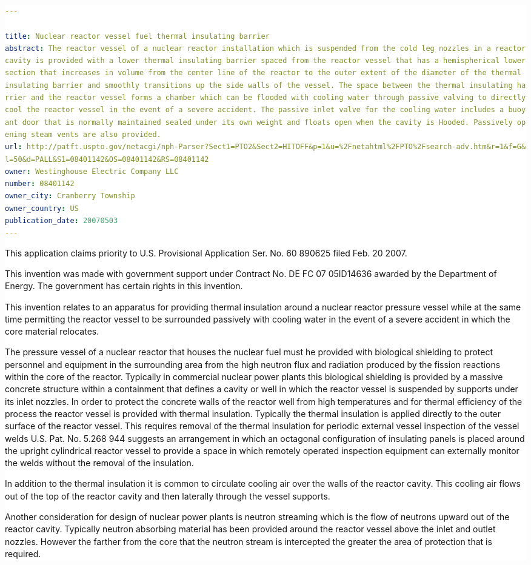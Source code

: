 ```yaml
---

title: Nuclear reactor vessel fuel thermal insulating barrier
abstract: The reactor vessel of a nuclear reactor installation which is suspended from the cold leg nozzles in a reactor cavity is provided with a lower thermal insulating barrier spaced from the reactor vessel that has a hemispherical lower section that increases in volume from the center line of the reactor to the outer extent of the diameter of the thermal insulating barrier and smoothly transitions up the side walls of the vessel. The space between the thermal insulating harrier and the reactor vessel forms a chamber which can be flooded with cooling water through passive valving to directly cool the reactor vessel in the event of a severe accident. The passive inlet valve for the cooling water includes a buoyant door that is normally maintained sealed under its own weight and floats open when the cavity is Hooded. Passively opening steam vents are also provided.
url: http://patft.uspto.gov/netacgi/nph-Parser?Sect1=PTO2&Sect2=HITOFF&p=1&u=%2Fnetahtml%2FPTO%2Fsearch-adv.htm&r=1&f=G&l=50&d=PALL&S1=08401142&OS=08401142&RS=08401142
owner: Westinghouse Electric Company LLC
number: 08401142
owner_city: Cranberry Township
owner_country: US
publication_date: 20070503
---
```

This application claims priority to U.S. Provisional Application Ser. No. 60 890625 filed Feb. 20 2007.

This invention was made with government support under Contract No. DE FC 07 05ID14636 awarded by the Department of Energy. The government has certain rights in this invention.

This invention relates to an apparatus for providing thermal insulation around a nuclear reactor pressure vessel while at the same time permitting the reactor vessel to be surrounded passively with cooling water in the event of a severe accident in which the core material relocates.

The pressure vessel of a nuclear reactor that houses the nuclear fuel must he provided with biological shielding to protect personnel and equipment in the surrounding area from the high neutron flux and radiation produced by the fission reactions within the core of the reactor. Typically in commercial nuclear power plants this biological shielding is provided by a massive concrete structure within a containment that defines a cavity or well in which the reactor vessel is suspended by supports under its inlet nozzles. In order to protect the concrete walls of the reactor well from high temperatures and for thermal efficiency of the process the reactor vessel is provided with thermal insulation. Typically the thermal insulation is applied directly to the outer surface of the reactor vessel. This requires removal of the thermal insulation for periodic external vessel inspection of the vessel welds U.S. Pat. No. 5.268 944 suggests an arrangement in which an octagonal configuration of insulating panels is placed around the upright cylindrical reactor vessel to provide a space in which remotely operated inspection equipment can externally monitor the welds without the removal of the insulation.

In addition to the thermal insulation it is common to circulate cooling air over the walls of the reactor cavity. This cooling air flows out of the top of the reactor cavity and then laterally through the vessel supports.

Another consideration for design of nuclear power plants is neutron streaming which is the flow of neutrons upward out of the reactor cavity. Typically neutron absorbing material has been provided around the reactor vessel above the inlet and outlet nozzles. However the farther from the core that the neutron stream is intercepted the greater the area of protection that is required.

